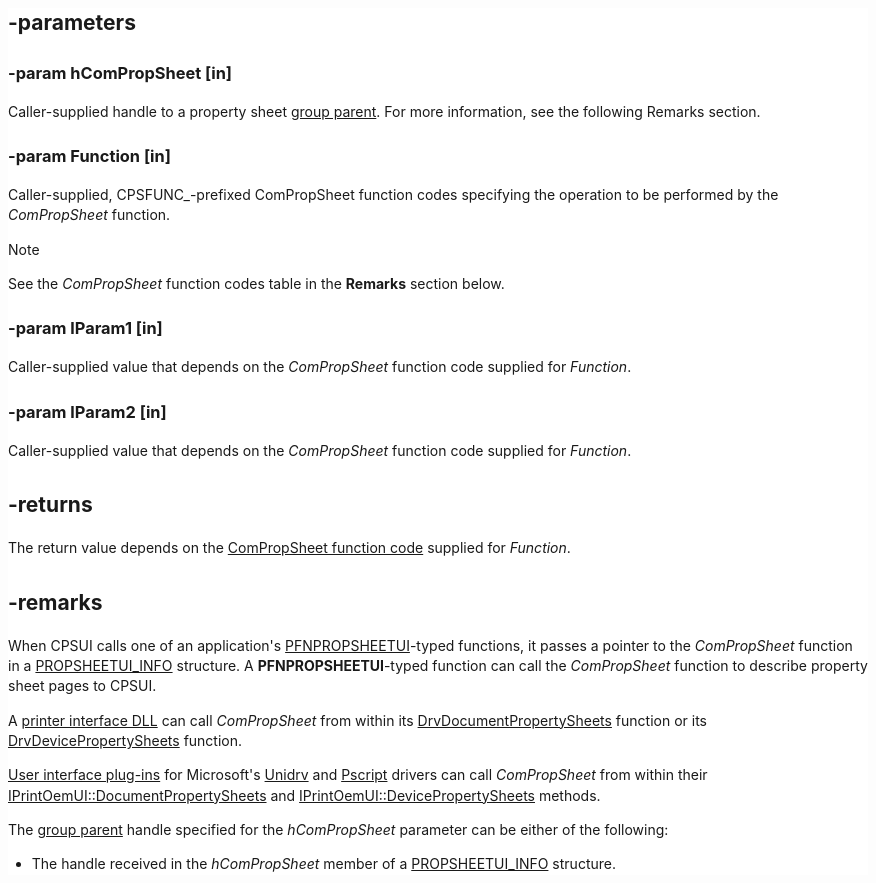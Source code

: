 ## -parameters

### -param hComPropSheet [in]

Caller-supplied handle to a property sheet [group parent](/windows-hardware/drivers/print/group-parent). For more information, see the following Remarks section.

### -param Function [in]

Caller-supplied, CPSFUNC_-prefixed ComPropSheet function codes specifying the operation to be performed by the *ComPropSheet* function.

> [!NOTE]
> See the *ComPropSheet* function codes table in the **Remarks** section below.

### -param lParam1 [in]

Caller-supplied value that depends on the *ComPropSheet* function code supplied for *Function*.

### -param lParam2 [in]

Caller-supplied value that depends on the *ComPropSheet* function code supplied for *Function*.

## -returns

The return value depends on the [ComPropSheet function code](/windows-hardware/drivers/ddi/_print/index) supplied for *Function*.

## -remarks

When CPSUI calls one of an application's [PFNPROPSHEETUI](/windows-hardware/drivers/ddi/compstui/nc-compstui-pfnpropsheetui)-typed functions, it passes a pointer to the *ComPropSheet* function in a [PROPSHEETUI_INFO](/windows-hardware/drivers/ddi/compstui/ns-compstui-_propsheetui_info) structure. A **PFNPROPSHEETUI**-typed function can call the *ComPropSheet* function to describe property sheet pages to CPSUI.

A [printer interface DLL](/windows-hardware/drivers/print/printer-interface-dll) can call *ComPropSheet* from within its [DrvDocumentPropertySheets](/windows-hardware/drivers/ddi/winddiui/nf-winddiui-drvdocumentpropertysheets) function or its [DrvDevicePropertySheets](/windows-hardware/drivers/ddi/winddiui/nf-winddiui-drvdevicepropertysheets) function.

[User interface plug-ins](/windows-hardware/drivers/print/user-interface-plug-ins) for Microsoft's [Unidrv](/windows-hardware/drivers/) and [Pscript](/windows-hardware/drivers/) drivers can call *ComPropSheet* from within their [IPrintOemUI::DocumentPropertySheets](/windows-hardware/drivers/ddi/prcomoem/nf-prcomoem-iprintoemui-documentpropertysheets) and [IPrintOemUI::DevicePropertySheets](/windows-hardware/drivers/ddi/prcomoem/nf-prcomoem-iprintoemui-devicepropertysheets) methods.

The [group parent](/windows-hardware/drivers/print/group-parent) handle specified for the *hComPropSheet* parameter can be either of the following:

- The handle received in the *hComPropSheet* member of a [PROPSHEETUI_INFO](/windows-hardware/drivers/ddi/compstui/ns-compstui-_propsheetui_info) structure.
